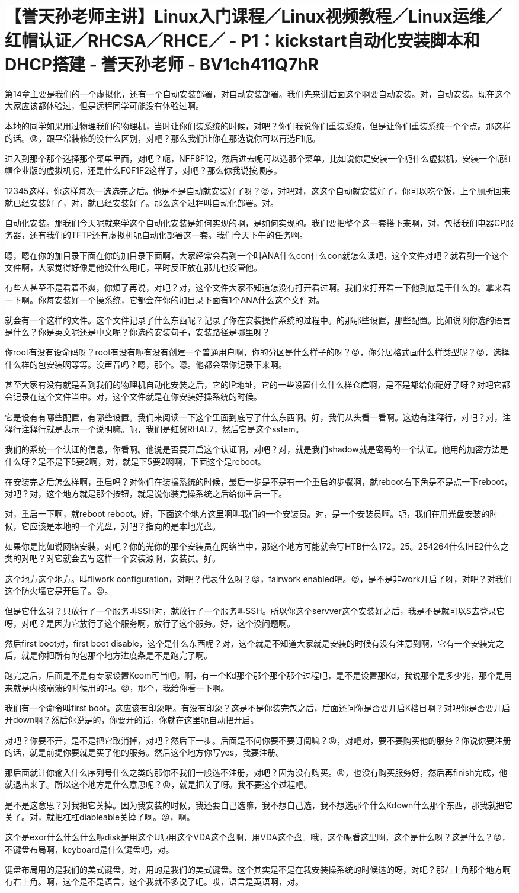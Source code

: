 # 【誉天孙老师主讲】Linux入门课程／Linux视频教程／Linux运维／红帽认证／RHCSA／RHCE／ - P1：kickstart自动化安装脚本和DHCP搭建 - 誉天孙老师 - BV1ch411Q7hR

第14章主要是我们的一个虚拟化，还有一个自动安装部署，对自动安装部署。我们先来讲后面这个啊要自动安装。对，自动安装。现在这个大家应该都体验过，但是远程同学可能没有体验过啊。

本地的同学如果用过物理我们的物理机，当时让你们装系统的时候，对吧？你们我说你们重装系统，但是让你们重装系统一个个点。那这样的话。😡，跟平常装修的没什么区别，对吧？那么我们让你在那选说你可以再选F1呃。

进入到那个那个选择那个菜单里面，对吧？呃，NFF8F12，然后进去呢可以选那个菜单。比如说你是安装一个呃什么虚拟机，安装一个呃红帽企业版的虚拟机呢，还是什么F0F1F2这样子，对吧？那么你我说按顺序。

12345这样，你这样每次一选选完之后。他是不是自动就安装好了呀？😡，对吧对，这这个自动就安装好了，你可以吃个饭，上个厕所回来就已经安装好了，对，就已经安装好了。那么这个过程叫自动化部署。对。

自动化安装。那我们今天呢就来学这个自动化安装是如何实现的啊，是如何实现的。我们要把整个这一套搭下来啊，对，包括我们电器CP服务器，还有我们的TFTP还有虚拟机呃自动化部署这一套。我们今天下午的任务啊。

嗯，嗯在你的加目录下面在你的加目录下面啊，大家经常会看到一个叫ANA什么con什么con就怎么读吧，这个文件对吧？就看到一个这个文件啊，大家觉得好像是他没什么用吧，平时反正放在那儿也没管他。

有些人甚至不是看着不爽，你烦了再说，对吧？对，这个文件大家不知道怎没有打开看过啊。我们来打开看一下他到底是干什么的。拿来看一下啊。你每安装好一个操系统，它都会在你的加目录下面有1个ANA什么这个文件对。

就会有一个这样的文件。这个文件记录了什么东西呢？记录了你在安装操作系统的过程中。的那那些设置，那些配置。比如说啊你选的语言是什么？你是英文呢还是中文呢？你选的安装句子，安装路径是哪里呀？

你root有没有设命码呀？root有没有呃有没有创建一个普通用户啊，你的分区是什么样子的呀？😡，你分居格式画什么样类型呢？😡，选择什么样的包安装啊等等。没声音吗？嗯，那个。嗯。他都会帮你记录下来啊。

甚至大家有没有就是看到我们的物理机自动化安装之后，它的IP地址，它的一些设置什么什么样仓库啊，是不是都给你配好了呀？对吧它都会记录在这个文件当中。对，这个文件就是在你安装好操系统的时候。

它是设有有哪些配置，有哪些设置。我们来阅读一下这个里面到底写了什么东西啊。好，我们从头看一看啊。这边有注释行，对吧？对，注释行注释行就是表示一个说明嘛。呃，我们是虹贸RHAL7，然后它是这个sstem。

我们的系统一个认证的信息，你看啊。他说是否要开启这个认证啊，对吧？对，就是我们shadow就是密码的一个认证。他用的加密方法是什么呀？是不是下5要2啊，对，就是下5要2啊啊，下面这个是reboot。

在安装完之后怎么样啊，重启吗？对你们在装操系统的时候，最后一步是不是有一个重启的步骤啊，就reboot右下角是不是点一下reboot，对吧？对，这个地方就是那个按钮，就是说你装完操系统之后给你重启一下。

对，重启一下啊，就reboot reboot。好，下面这个地方这里啊叫我们的一个安装员。对，是一个安装员啊。呃，我们在用光盘安装的时候，它应该是本地的一个光盘，对吧？指向的是本地光盘。

如果你是比如说网络安装，对吧？你的光你的那个安装员在网络当中，那这个地方可能就会写HTB什么172。25。254264什么IHE2什么之类的对吧？对它就会去写这样一个安装源啊，安装员。好。

这个地方这个地方。叫fllwork configuration，对吧？代表什么呀？😡，fairwork enabled吧。😡，是不是非work开启了呀，对吧？对我们这个防火墙它是开启了。😡。

但是它什么呀？只放行了一个服务叫SSH对，就放行了一个服务叫SSH。所以你这个servver这个安装好之后，我是不是就可以S去登录它呀，对吧？是因为它放行了这个服务啊，放行了这个服务。好，这个没问题啊。

然后first boot对，first boot disable，这个是什么东西呢？对，这个就是不知道大家就是安装的时候有没有注意到啊，它有一个安装完之后，就是你把所有的包那个地方进度条是不是跑完了啊。

跑完之后，后面是不是有专家设置Kcom可当吧。啊，有一个Kd那个那个那个那个过程吧，是不是设置那Kd，我说那个是多少兆，那个是用来就是内核崩溃的时候用的吧。😡，那个，我给你看一下啊。

我们有一个命令叫first boot。这应该有印象吧。有没有印象？这是不是你装完包之后，后面还问你是否要开启K档目啊？对吧你是否要开启开down啊？然后你说是的，你要开的话，你就在这里呃自动把开启。

对吧？你要不开，是不是把它取消掉，对吧？然后下一步。后面是不问你要不要订阅嘛？😡，对吧对，要不要购买他的服务？你说你要注册的话，就是前提你要就是买了他的服务。然后这个地方你写yes，我要注册。

那后面就让你输入什么序列号什么之类的那你不我们一般选不注册，对吧？因为没有购买。😡，也没有购买服务好，然后再finish完成，他就退出来了。所以这个地方是什么意思呢？😡，就是把关了呀。我不要这个过程吧。

是不是这意思？对我把它关掉。因为我安装的时候，我还要自己选嘛，我不想自己选，我不想选那个什么Kdown什么那个东西，那我就把它关了。对，就把杠杠diableable关掉了啊。😡，啊。

这个是exor什么什么什么呃disk是用这个U呃用这个VDA这个盘啊，用VDA这个盘。哦，这个呢看这里啊，这个是什么呀？这是什么？😡，不键盘布局啊，keyboard是什么键盘吧，对。

键盘布局用的是我们的美式键盘，对，用的是我们的美式键盘。这个其实是不是在我安装操系统的时候选的呀，对吧？那右上角那个地方啊有右上角。啊，这个是不是语言，这个我就不多说了吧。哎，语言是英语啊，对。
